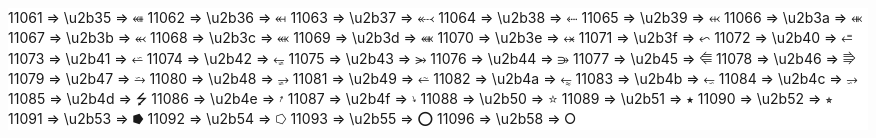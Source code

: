 11061 => \u2b35 => ⬵
11062 => \u2b36 => ⬶
11063 => \u2b37 => ⬷
11064 => \u2b38 => ⬸
11065 => \u2b39 => ⬹
11066 => \u2b3a => ⬺
11067 => \u2b3b => ⬻
11068 => \u2b3c => ⬼
11069 => \u2b3d => ⬽
11070 => \u2b3e => ⬾
11071 => \u2b3f => ⬿
11072 => \u2b40 => ⭀
11073 => \u2b41 => ⭁
11074 => \u2b42 => ⭂
11075 => \u2b43 => ⭃
11076 => \u2b44 => ⭄
11077 => \u2b45 => ⭅
11078 => \u2b46 => ⭆
11079 => \u2b47 => ⭇
11080 => \u2b48 => ⭈
11081 => \u2b49 => ⭉
11082 => \u2b4a => ⭊
11083 => \u2b4b => ⭋
11084 => \u2b4c => ⭌
11085 => \u2b4d => ⭍
11086 => \u2b4e => ⭎
11087 => \u2b4f => ⭏
11088 => \u2b50 => ⭐
11089 => \u2b51 => ⭑
11090 => \u2b52 => ⭒
11091 => \u2b53 => ⭓
11092 => \u2b54 => ⭔
11093 => \u2b55 => ⭕
11096 => \u2b58 => ⭘
